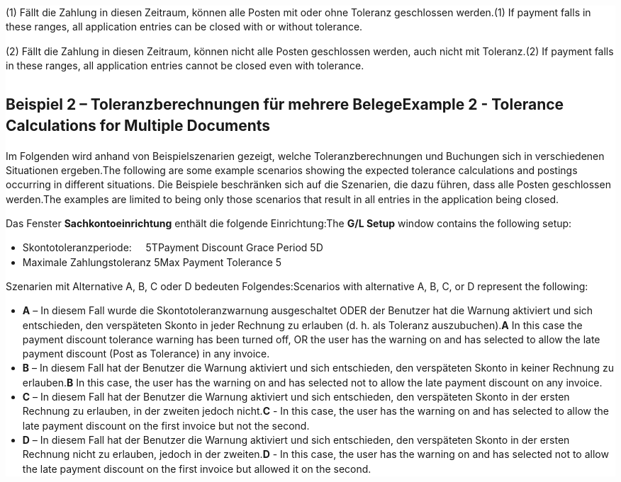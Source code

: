 <span data-ttu-id="16d73-427">(1) Fällt die Zahlung in diesen Zeitraum, können alle Posten mit oder ohne Toleranz geschlossen werden.</span><span class="sxs-lookup"><span data-stu-id="16d73-427">(1) If payment falls in these ranges, all application entries can be closed with or without tolerance.</span></span>  

<span data-ttu-id="16d73-428">(2) Fällt die Zahlung in diesen Zeitraum, können nicht alle Posten geschlossen werden, auch nicht mit Toleranz.</span><span class="sxs-lookup"><span data-stu-id="16d73-428">(2) If payment falls in these ranges, all application entries cannot be closed even with tolerance.</span></span>  

## <a name="example-2---tolerance-calculations-for-multiple-documents"></a><span data-ttu-id="16d73-429">Beispiel 2 – Toleranzberechnungen für mehrere Belege</span><span class="sxs-lookup"><span data-stu-id="16d73-429">Example 2 - Tolerance Calculations for Multiple Documents</span></span>
<span data-ttu-id="16d73-430">Im Folgenden wird anhand von Beispielszenarien gezeigt, welche Toleranzberechnungen und Buchungen sich in verschiedenen Situationen ergeben.</span><span class="sxs-lookup"><span data-stu-id="16d73-430">The following are some example scenarios showing the expected tolerance calculations and postings occurring in different situations.</span></span> <span data-ttu-id="16d73-431">Die Beispiele beschränken sich auf die Szenarien, die dazu führen, dass alle Posten geschlossen werden.</span><span class="sxs-lookup"><span data-stu-id="16d73-431">The examples are limited to being only those scenarios that result in all entries in the application being closed.</span></span>  

<span data-ttu-id="16d73-432">Das Fenster **Sachkontoeinrichtung** enthält die folgende Einrichtung:</span><span class="sxs-lookup"><span data-stu-id="16d73-432">The **G/L Setup** window contains the following setup:</span></span>
- <span data-ttu-id="16d73-433">Skontotoleranzperiode:     5T</span><span class="sxs-lookup"><span data-stu-id="16d73-433">Payment Discount Grace Period 5D</span></span>  
- <span data-ttu-id="16d73-434">Maximale Zahlungstoleranz 5</span><span class="sxs-lookup"><span data-stu-id="16d73-434">Max Payment Tolerance 5</span></span>  

<span data-ttu-id="16d73-435">Szenarien mit Alternative A, B, C oder D bedeuten Folgendes:</span><span class="sxs-lookup"><span data-stu-id="16d73-435">Scenarios with alternative A, B, C, or D represent the following:</span></span>  

- <span data-ttu-id="16d73-436">**A** – In diesem Fall wurde die Skontotoleranzwarnung ausgeschaltet ODER der Benutzer hat die Warnung aktiviert und sich entschieden, den verspäteten Skonto in jeder Rechnung zu erlauben (d. h. als Toleranz auszubuchen).</span><span class="sxs-lookup"><span data-stu-id="16d73-436">**A** In this case the payment discount tolerance warning has been turned off, OR the user has the warning on and has selected to allow the late payment discount (Post as Tolerance) in any invoice.</span></span>  
- <span data-ttu-id="16d73-437">**B** – In diesem Fall hat der Benutzer die Warnung aktiviert und sich entschieden, den verspäteten Skonto in keiner Rechnung zu erlauben.</span><span class="sxs-lookup"><span data-stu-id="16d73-437">**B** In this case, the user has the warning on and has selected not to allow the late payment discount on any invoice.</span></span>  
- <span data-ttu-id="16d73-438">**C** – In diesem Fall hat der Benutzer die Warnung aktiviert und sich entschieden, den verspäteten Skonto in der ersten Rechnung zu erlauben, in der zweiten jedoch nicht.</span><span class="sxs-lookup"><span data-stu-id="16d73-438">**C** - In this case, the user has the warning on and has selected to allow the late payment discount on the first invoice but not the second.</span></span>  
- <span data-ttu-id="16d73-439">**D** – In diesem Fall hat der Benutzer die Warnung aktiviert und sich entschieden, den verspäteten Skonto in der ersten Rechnung nicht zu erlauben, jedoch in der zweiten.</span><span class="sxs-lookup"><span data-stu-id="16d73-439">**D** - In this case, the user has the warning on and has selected not to allow the late payment discount on the first invoice but allowed it on the second.</span></span>  
